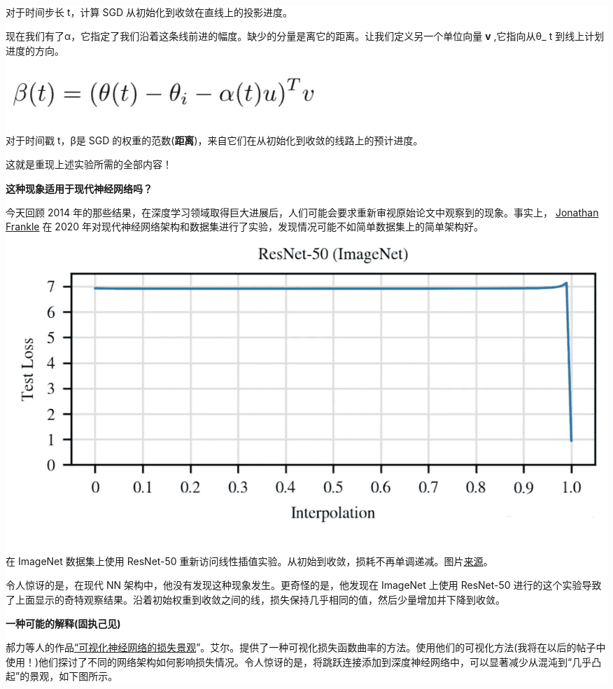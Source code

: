 对于时间步长 t，计算 SGD 从初始化到收敛在直线上的投影进度。

现在我们有了α，它指定了我们沿着这条线前进的幅度。缺少的分量是离它的距离。让我们定义另一个单位向量 **v** ,它指向从θ_ t 到线上计划进度的方向。

![](img/49f13271a43f3628b790eeca75c39383.png)

对于时间戳 t，β是 SGD 的权重的范数(**距离**)，来自它们在从初始化到收敛的线路上的预计进度。

这就是重现上述实验所需的全部内容！

**这种现象适用于现代神经网络吗？**

今天回顾 2014 年的那些结果，在深度学习领域取得巨大进展后，人们可能会要求重新审视原始论文中观察到的现象。事实上， [Jonathan Frankle](https://arxiv.org/abs/2012.06898) 在 2020 年对现代神经网络架构和数据集进行了实验，发现情况可能不如简单数据集上的简单架构好。

![](img/cf0db0b2ded8a6d77d8ecee5a1676c57.png)

在 ImageNet 数据集上使用 ResNet-50 重新访问线性插值实验。从初始到收敛，损耗不再单调递减。图片[来源](https://arxiv.org/abs/2012.06898)。

令人惊讶的是，在现代 NN 架构中，他没有发现这种现象发生。更奇怪的是，他发现在 ImageNet 上使用 ResNet-50 进行的这个实验导致了上面显示的奇特观察结果。沿着初始权重到收敛之间的线，损失保持几乎相同的值，然后少量增加并下降到收敛。

**一种可能的解释(固执己见)**

郝力等人的作品[“可视化神经网络的损失景观](https://arxiv.org/abs/1712.09913)”。艾尔。提供了一种可视化损失函数曲率的方法。使用他们的可视化方法(我将在以后的帖子中使用！)他们探讨了不同的网络架构如何影响损失情况。令人惊讶的是，将跳跃连接添加到深度神经网络中，可以显著减少从混沌到“几乎凸起”的景观，如下图所示。

